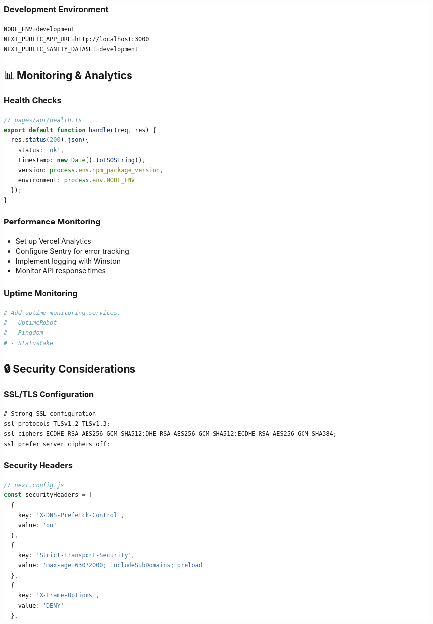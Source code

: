 ### Development Environment
```env
NODE_ENV=development
NEXT_PUBLIC_APP_URL=http://localhost:3000
NEXT_PUBLIC_SANITY_DATASET=development
```

## 📊 Monitoring & Analytics

### Health Checks
```typescript
// pages/api/health.ts
export default function handler(req, res) {
  res.status(200).json({
    status: 'ok',
    timestamp: new Date().toISOString(),
    version: process.env.npm_package_version,
    environment: process.env.NODE_ENV
  });
}
```

### Performance Monitoring
- Set up Vercel Analytics
- Configure Sentry for error tracking
- Implement logging with Winston
- Monitor API response times

### Uptime Monitoring
```bash
# Add uptime monitoring services:
# - UptimeRobot
# - Pingdom
# - StatusCake
```

## 🔒 Security Considerations

### SSL/TLS Configuration
```nginx
# Strong SSL configuration
ssl_protocols TLSv1.2 TLSv1.3;
ssl_ciphers ECDHE-RSA-AES256-GCM-SHA512:DHE-RSA-AES256-GCM-SHA512:ECDHE-RSA-AES256-GCM-SHA384;
ssl_prefer_server_ciphers off;
```

### Security Headers
```typescript
// next.config.js
const securityHeaders = [
  {
    key: 'X-DNS-Prefetch-Control',
    value: 'on'
  },
  {
    key: 'Strict-Transport-Security',
    value: 'max-age=63072000; includeSubDomains; preload'
  },
  {
    key: 'X-Frame-Options',
    value: 'DENY'
  },
```